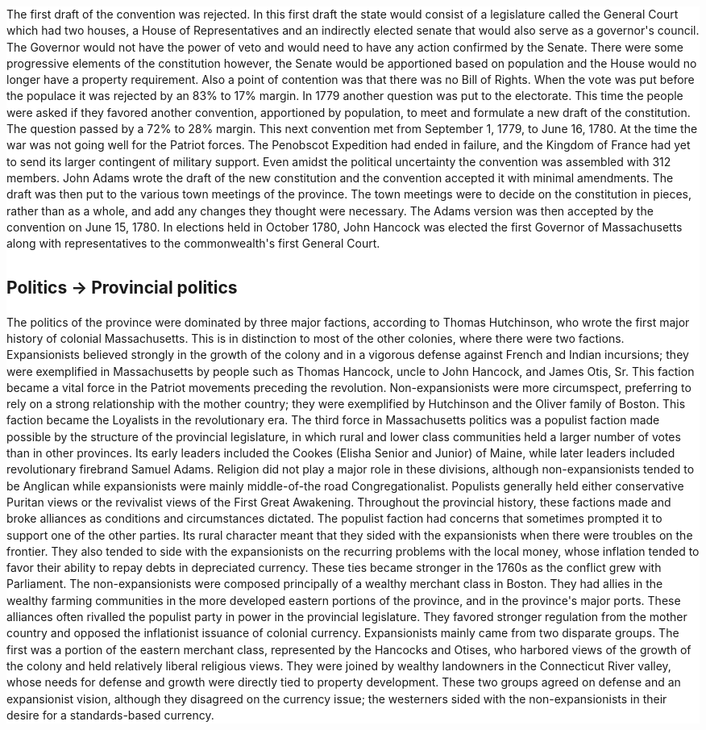 The first draft of the convention was rejected. In this first draft the state would consist of a legislature called the General Court which had two houses, a House of Representatives and an indirectly elected senate that would also serve as a governor's council. The Governor would not have the power of veto and would need to have any action confirmed by the Senate. There were some progressive elements of the constitution however, the Senate would be apportioned based on population and the House would no longer have a property requirement. Also a point of contention was that there was no Bill of Rights. When the vote was put before the populace it was rejected by an 83% to 17% margin.
In 1779 another question was put to the electorate. This time the people were asked if they favored another convention, apportioned by population, to meet and formulate a new draft of the constitution. The question passed by a 72% to 28% margin. This next convention met from September 1, 1779, to June 16, 1780. At the time the war was not going well for the Patriot forces. The Penobscot Expedition had ended in failure, and the Kingdom of France had yet to send its larger contingent of military support. Even amidst the political uncertainty the convention was assembled with 312 members.
John Adams wrote the draft of the new constitution and the convention accepted it with minimal amendments. The draft was then put to the various town meetings of the province. The town meetings were to decide on the constitution in pieces, rather than as a whole, and add any changes they thought were necessary. The Adams version was then accepted by the convention on June 15, 1780. In elections held in October 1780, John Hancock was elected the first Governor of Massachusetts along with representatives to the commonwealth's first General Court.

## Politics -> Provincial politics

The politics of the province were dominated by three major factions, according to Thomas Hutchinson, who wrote the first major history of colonial Massachusetts.  This is in distinction to most of the other colonies, where there were two factions.  Expansionists believed strongly in the growth of the colony and in a vigorous defense against French and Indian incursions; they were exemplified in Massachusetts by people such as Thomas Hancock, uncle to John Hancock, and James Otis, Sr.  This faction became a vital force in the Patriot movements preceding the revolution.  Non-expansionists were more circumspect, preferring to rely on a strong relationship with the mother country; they were exemplified by Hutchinson and the Oliver family of Boston.  This faction became the Loyalists in the revolutionary era.
The third force in Massachusetts politics was a populist faction made possible by the structure of the provincial legislature, in which rural and lower class communities held a larger number of votes than in other provinces.  Its early leaders included the Cookes (Elisha Senior and Junior) of Maine, while later leaders included revolutionary firebrand Samuel Adams. Religion did not play a major role in these divisions, although non-expansionists tended to be Anglican while expansionists were mainly middle-of-the road Congregationalist. Populists generally held either conservative Puritan views or the revivalist views of the First Great Awakening. Throughout the provincial history, these factions made and broke alliances as conditions and circumstances dictated.
The populist faction had concerns that sometimes prompted it to support one of the other parties.  Its rural character meant that they sided with the expansionists when there were troubles on the frontier.  They also tended to side with the expansionists on the recurring problems with the local money, whose inflation tended to favor their ability to repay debts in depreciated currency.  These ties became stronger in the 1760s as the conflict grew with Parliament.
The non-expansionists were composed principally of a wealthy merchant class in Boston.  They had allies in the wealthy farming communities in the more developed eastern portions of the province, and in the province's major ports.  These alliances often rivalled the populist party in power in the provincial legislature.  They favored stronger regulation from the mother country and opposed the inflationist issuance of colonial currency.
Expansionists mainly came from two disparate groups.  The first was a portion of the eastern merchant class, represented by the Hancocks and Otises, who harbored views of the growth of the colony and held relatively liberal religious views.  They were joined by wealthy landowners in the Connecticut River valley, whose needs for defense and growth were directly tied to property development.  These two groups agreed on defense and an expansionist vision, although they disagreed on the currency issue; the westerners sided with the non-expansionists in their desire for a standards-based currency.
